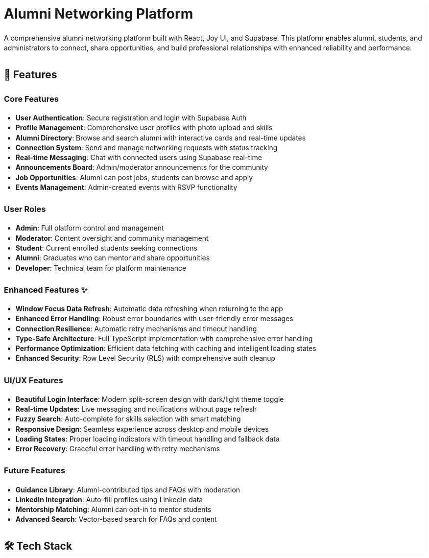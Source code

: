 # Alumni Networking Platform

A comprehensive alumni networking platform built with React, Joy UI, and Supabase. This platform enables alumni, students, and administrators to connect, share opportunities, and build professional relationships with enhanced reliability and performance.

## 🚀 Features

### Core Features
- **User Authentication**: Secure registration and login with Supabase Auth
- **Profile Management**: Comprehensive user profiles with photo upload and skills
- **Alumni Directory**: Browse and search alumni with interactive cards and real-time updates
- **Connection System**: Send and manage networking requests with status tracking
- **Real-time Messaging**: Chat with connected users using Supabase real-time
- **Announcements Board**: Admin/moderator announcements for the community
- **Job Opportunities**: Alumni can post jobs, students can browse and apply
- **Events Management**: Admin-created events with RSVP functionality

### User Roles
- **Admin**: Full platform control and management
- **Moderator**: Content oversight and community management
- **Student**: Current enrolled students seeking connections
- **Alumni**: Graduates who can mentor and share opportunities
- **Developer**: Technical team for platform maintenance

### Enhanced Features ✨
- **Window Focus Data Refresh**: Automatic data refreshing when returning to the app
- **Enhanced Error Handling**: Robust error boundaries with user-friendly error messages
- **Connection Resilience**: Automatic retry mechanisms and timeout handling
- **Type-Safe Architecture**: Full TypeScript implementation with comprehensive error handling
- **Performance Optimization**: Efficient data fetching with caching and intelligent loading states
- **Enhanced Security**: Row Level Security (RLS) with comprehensive auth cleanup

### UI/UX Features
- **Beautiful Login Interface**: Modern split-screen design with dark/light theme toggle
- **Real-time Updates**: Live messaging and notifications without page refresh
- **Fuzzy Search**: Auto-complete for skills selection with smart matching
- **Responsive Design**: Seamless experience across desktop and mobile devices
- **Loading States**: Proper loading indicators with timeout handling and fallback data
- **Error Recovery**: Graceful error handling with retry mechanisms

### Future Features
- **Guidance Library**: Alumni-contributed tips and FAQs with moderation
- **LinkedIn Integration**: Auto-fill profiles using LinkedIn data
- **Mentorship Matching**: Alumni can opt-in to mentor students
- **Advanced Search**: Vector-based search for FAQs and content

## 🛠️ Tech Stack
